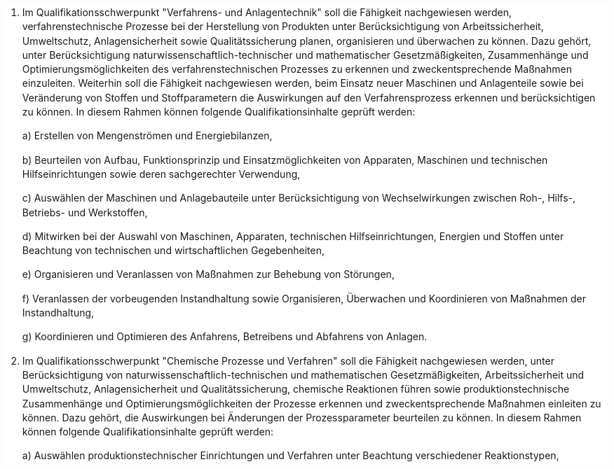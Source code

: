1.  Im Qualifikationsschwerpunkt "Verfahrens- und Anlagentechnik" soll die
    Fähigkeit nachgewiesen werden, verfahrenstechnische Prozesse bei der
    Herstellung von Produkten unter Berücksichtigung von
    Arbeitssicherheit, Umweltschutz, Anlagensicherheit sowie
    Qualitätssicherung planen, organisieren und überwachen zu können. Dazu
    gehört, unter Berücksichtigung naturwissenschaftlich-technischer und
    mathematischer Gesetzmäßigkeiten, Zusammenhänge und
    Optimierungsmöglichkeiten des verfahrenstechnischen Prozesses zu
    erkennen und zweckentsprechende Maßnahmen einzuleiten. Weiterhin soll
    die Fähigkeit nachgewiesen werden, beim Einsatz neuer Maschinen und
    Anlagenteile sowie bei Veränderung von Stoffen und Stoffparametern die
    Auswirkungen auf den Verfahrensprozess erkennen und berücksichtigen zu
    können. In diesem Rahmen können folgende Qualifikationsinhalte geprüft
    werden:

    a)  Erstellen von Mengenströmen und Energiebilanzen,


    b)  Beurteilen von Aufbau, Funktionsprinzip und Einsatzmöglichkeiten von
        Apparaten, Maschinen und technischen Hilfseinrichtungen sowie deren
        sachgerechter Verwendung,


    c)  Auswählen der Maschinen und Anlagebauteile unter Berücksichtigung von
        Wechselwirkungen zwischen Roh-, Hilfs-, Betriebs- und Werkstoffen,


    d)  Mitwirken bei der Auswahl von Maschinen, Apparaten, technischen
        Hilfseinrichtungen, Energien und Stoffen unter Beachtung von
        technischen und wirtschaftlichen Gegebenheiten,


    e)  Organisieren und Veranlassen von Maßnahmen zur Behebung von Störungen,


    f)  Veranlassen der vorbeugenden Instandhaltung sowie Organisieren,
        Überwachen und Koordinieren von Maßnahmen der Instandhaltung,


    g)  Koordinieren und Optimieren des Anfahrens, Betreibens und Abfahrens
        von Anlagen.





2.  Im Qualifikationsschwerpunkt "Chemische Prozesse und Verfahren" soll
    die Fähigkeit nachgewiesen werden, unter Berücksichtigung von
    naturwissenschaftlich-technischen und mathematischen
    Gesetzmäßigkeiten, Arbeitssicherheit und Umweltschutz,
    Anlagensicherheit und Qualitätssicherung, chemische Reaktionen führen
    sowie produktionstechnische Zusammenhänge und
    Optimierungsmöglichkeiten der Prozesse erkennen und zweckentsprechende
    Maßnahmen einleiten zu können. Dazu gehört, die Auswirkungen bei
    Änderungen der Prozessparameter beurteilen zu können. In diesem Rahmen
    können folgende Qualifikationsinhalte geprüft werden:

    a)  Auswählen produktionstechnischer Einrichtungen und Verfahren unter
        Beachtung verschiedener Reaktionstypen,
